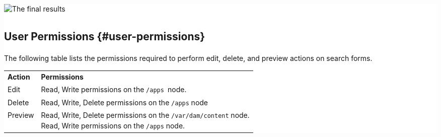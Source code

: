    ![The final results](assets/chlimage_1-381.png)

## User Permissions {#user-permissions}

The following table lists the permissions required to perform edit, delete, and preview actions on search forms.

<table>
 <tbody>
  <tr>
   <td><strong>Action</strong></td>
   <td><strong>Permissions</strong></td>
  </tr>
  <tr>
   <td>Edit </td>
   <td>Read, Write permissions on the <code>/apps </code>node.</td>
  </tr>
  <tr>
   <td>Delete</td>
   <td>Read, Write, Delete permissions on the <code>/apps</code> node</td>
  </tr>
  <tr>
   <td>Preview</td>
   <td>Read, Write, Delete permissions on the <code>/var/dam/content</code> node.<br /> Read, Write permissions on the <code>/apps</code> node.</td>
  </tr>
 </tbody>
</table>
